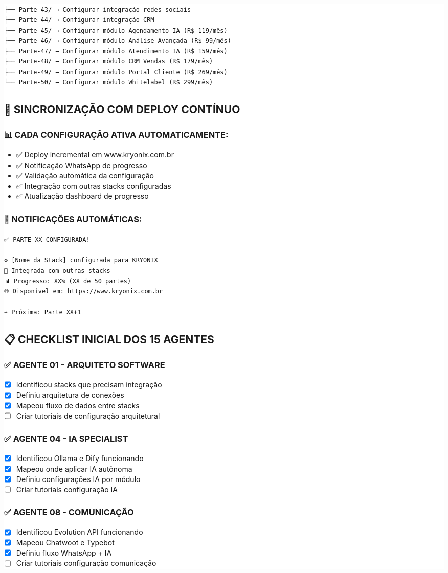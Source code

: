 ```
├── Parte-43/ → Configurar integração redes sociais
├── Parte-44/ → Configurar integração CRM
├── Parte-45/ → Configurar módulo Agendamento IA (R$ 119/mês)
├── Parte-46/ → Configurar módulo Análise Avançada (R$ 99/mês)
├── Parte-47/ → Configurar módulo Atendimento IA (R$ 159/mês)
├── Parte-48/ → Configurar módulo CRM Vendas (R$ 179/mês)
├── Parte-49/ → Configurar módulo Portal Cliente (R$ 269/mês)
└── Parte-50/ → Configurar módulo Whitelabel (R$ 299/mês)
```

## 🔄 **SINCRONIZAÇÃO COM DEPLOY CONTÍNUO**

### **📊 CADA CONFIGURAÇÃO ATIVA AUTOMATICAMENTE:**
- ✅ Deploy incremental em www.kryonix.com.br
- ✅ Notificação WhatsApp de progresso
- ✅ Validação automática da configuração
- ✅ Integração com outras stacks configuradas
- ✅ Atualização dashboard de progresso

### **📱 NOTIFICAÇÕES AUTOMÁTICAS:**
```
✅ PARTE XX CONFIGURADA!

⚙️ [Nome da Stack] configurada para KRYONIX
🔗 Integrada com outras stacks
📊 Progresso: XX% (XX de 50 partes)
🌐 Disponível em: https://www.kryonix.com.br

➡️ Próxima: Parte XX+1
```

## 📋 **CHECKLIST INICIAL DOS 15 AGENTES**

### ✅ **AGENTE 01 - ARQUITETO SOFTWARE**
- [x] Identificou stacks que precisam integração
- [x] Definiu arquitetura de conexões
- [x] Mapeou fluxo de dados entre stacks
- [ ] Criar tutoriais de configuração arquitetural

### ✅ **AGENTE 04 - IA SPECIALIST**  
- [x] Identificou Ollama e Dify funcionando
- [x] Mapeou onde aplicar IA autônoma
- [x] Definiu configurações IA por módulo
- [ ] Criar tutoriais configuração IA

### ✅ **AGENTE 08 - COMUNICAÇÃO**
- [x] Identificou Evolution API funcionando
- [x] Mapeou Chatwoot e Typebot
- [x] Definiu fluxo WhatsApp + IA
- [ ] Criar tutoriais configuração comunicação
